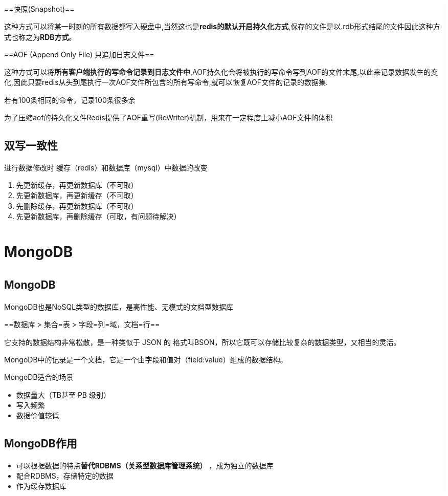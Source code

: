 

==快照(Snapshot)==

这种方式可以将某一时刻的所有数据都写入硬盘中,当然这也是**redis的默认开启持久化方式**,保存的文件是以.rdb形式结尾的文件因此这种方式也称之为**RDB方式**。



==AOF (Append Only File) 只追加日志文件==

这种方式可以将**所有客户端执行的写命令记录到日志文件中**,AOF持久化会将被执行的写命令写到AOF的文件末尾,以此来记录数据发生的变化,因此只要redis从头到尾执行一次AOF文件所包含的所有写命令,就可以恢复AOF文件的记录的数据集.



若有100条相同的命令，记录100条很多余

为了压缩aof的持久化文件Redis提供了AOF重写(ReWriter)机制，用来在一定程度上减小AOF文件的体积





## 双写一致性

进行数据修改时 缓存（redis）和数据库（mysql）中数据的改变

1. 先更新缓存，再更新数据库（不可取）
2. 先更新数据库，再更新缓存（不可取）
3. 先删除缓存，再更新数据库（不可取）
4. 先更新数据库，再删除缓存（可取，有问题待解决）







# MongoDB

## MongoDB

MongoDB也是NoSQL类型的数据库，是高性能、无模式的文档型数据库

==数据库  >  集合=表  > 字段=列=域，文档=行==

它支持的数据结构非常松散，是一种类似于 JSON 的 格式叫BSON，所以它既可以存储比较复杂的数据类型，又相当的灵活。

MongoDB中的记录是一个文档，它是一个由字段和值对（field:value）组成的数据结构。



MongoDB适合的场景

- 数据量大（TB甚至 PB 级别）
- 写入频繁
- 数据价值较低



## MongoDB作用

- 可以根据数据的特点**替代RDBMS（关系型数据库管理系统）** ，成为独立的数据库
- 配合RDBMS，存储特定的数据
- 作为缓存数据库
